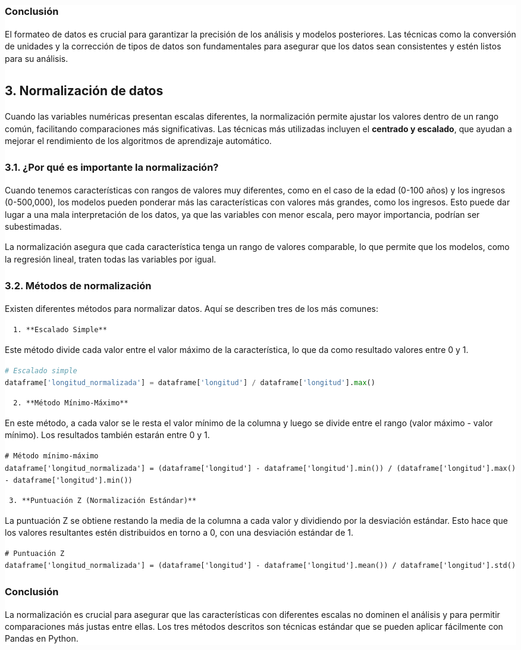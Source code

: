 ### **Conclusión**
El formateo de datos es crucial para garantizar la precisión de los análisis y modelos posteriores. Las técnicas como la conversión de unidades y la corrección de tipos de datos son fundamentales para asegurar que los datos sean consistentes y estén listos para su análisis.

## **3. Normalización de datos**  
Cuando las variables numéricas presentan escalas diferentes, la normalización permite ajustar los valores dentro de un rango común, facilitando comparaciones más significativas. Las técnicas más utilizadas incluyen el **centrado y escalado**, que ayudan a mejorar el rendimiento de los algoritmos de aprendizaje automático.  

### **3.1. ¿Por qué es importante la normalización?**
Cuando tenemos características con rangos de valores muy diferentes, como en el caso de la edad (0-100 años) y los ingresos (0-500,000), los modelos pueden ponderar más las características con valores más grandes, como los ingresos. Esto puede dar lugar a una mala interpretación de los datos, ya que las variables con menor escala, pero mayor importancia, podrían ser subestimadas.

La normalización asegura que cada característica tenga un rango de valores comparable, lo que permite que los modelos, como la regresión lineal, traten todas las variables por igual.

### **3.2. Métodos de normalización**
Existen diferentes métodos para normalizar datos. Aquí se describen tres de los más comunes:

      1. **Escalado Simple**  
Este método divide cada valor entre el valor máximo de la característica, lo que da como resultado valores entre 0 y 1.

   ```python
   # Escalado simple
   dataframe['longitud_normalizada'] = dataframe['longitud'] / dataframe['longitud'].max()
 ```
      2. **Método Mínimo-Máximo**
En este método, a cada valor se le resta el valor mínimo de la columna y luego se divide entre el rango (valor máximo - valor mínimo). Los resultados también estarán entre 0 y 1.
 ```
# Método mínimo-máximo
dataframe['longitud_normalizada'] = (dataframe['longitud'] - dataframe['longitud'].min()) / (dataframe['longitud'].max() - dataframe['longitud'].min())
 ```
     3. **Puntuación Z (Normalización Estándar)**
La puntuación Z se obtiene restando la media de la columna a cada valor y dividiendo por la desviación estándar. Esto hace que los valores resultantes estén distribuidos en torno a 0, con una desviación estándar de 1.
```
# Puntuación Z
dataframe['longitud_normalizada'] = (dataframe['longitud'] - dataframe['longitud'].mean()) / dataframe['longitud'].std()
```
### **Conclusión**
La normalización es crucial para asegurar que las características con diferentes escalas no dominen el análisis y para permitir comparaciones más justas entre ellas. Los tres métodos descritos son técnicas estándar que se pueden aplicar fácilmente con Pandas en Python.

